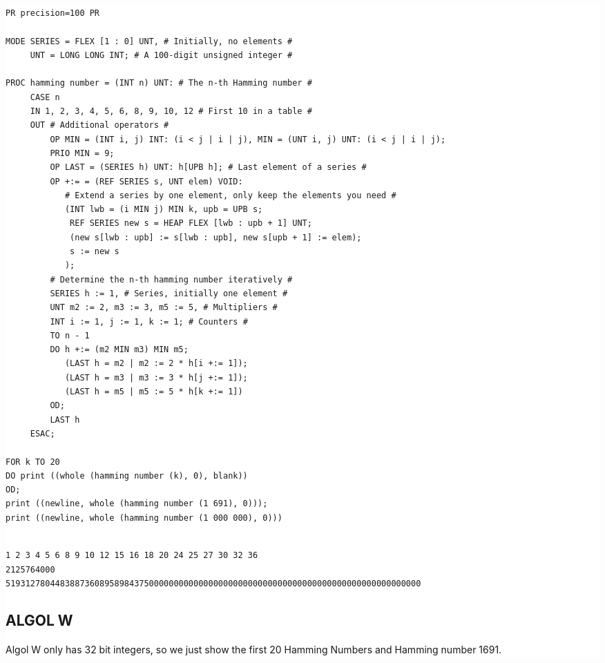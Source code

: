 ```algol68
PR precision=100 PR

MODE SERIES = FLEX [1 : 0] UNT, # Initially, no elements #
     UNT = LONG LONG INT; # A 100-digit unsigned integer #

PROC hamming number = (INT n) UNT: # The n-th Hamming number #
     CASE n
     IN 1, 2, 3, 4, 5, 6, 8, 9, 10, 12 # First 10 in a table #
     OUT # Additional operators #
         OP MIN = (INT i, j) INT: (i < j | i | j), MIN = (UNT i, j) UNT: (i < j | i | j);
         PRIO MIN = 9;
         OP LAST = (SERIES h) UNT: h[UPB h]; # Last element of a series #
         OP +:= = (REF SERIES s, UNT elem) VOID:
            # Extend a series by one element, only keep the elements you need #
            (INT lwb = (i MIN j) MIN k, upb = UPB s;
             REF SERIES new s = HEAP FLEX [lwb : upb + 1] UNT;
             (new s[lwb : upb] := s[lwb : upb], new s[upb + 1] := elem);
             s := new s
            );
         # Determine the n-th hamming number iteratively #
         SERIES h := 1, # Series, initially one element #
         UNT m2 := 2, m3 := 3, m5 := 5, # Multipliers #
         INT i := 1, j := 1, k := 1; # Counters #
         TO n - 1
         DO h +:= (m2 MIN m3) MIN m5;
            (LAST h = m2 | m2 := 2 * h[i +:= 1]);
            (LAST h = m3 | m3 := 3 * h[j +:= 1]);
            (LAST h = m5 | m5 := 5 * h[k +:= 1])
         OD;
         LAST h
     ESAC;

FOR k TO 20
DO print ((whole (hamming number (k), 0), blank))
OD;
print ((newline, whole (hamming number (1 691), 0)));
print ((newline, whole (hamming number (1 000 000), 0)))
```

```txt

1 2 3 4 5 6 8 9 10 12 15 16 18 20 24 25 27 30 32 36
2125764000
519312780448388736089589843750000000000000000000000000000000000000000000000000000000

```



## ALGOL W

Algol W only has 32 bit integers, so we just show the first 20 Hamming Numbers and Hamming number 1691.
